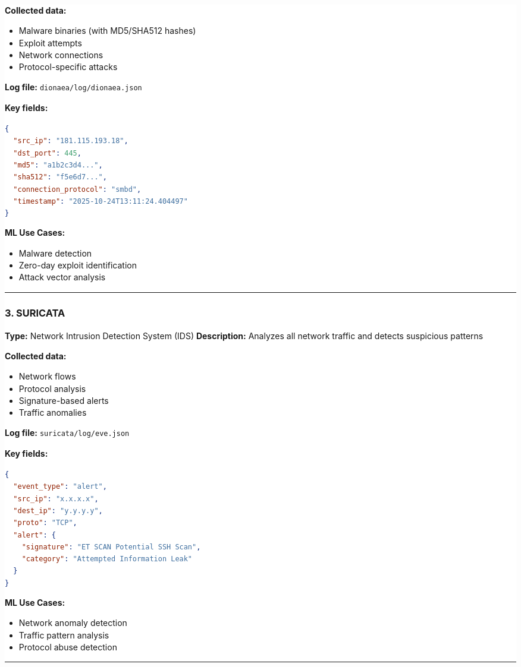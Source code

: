 **Collected data:**
- Malware binaries (with MD5/SHA512 hashes)
- Exploit attempts
- Network connections
- Protocol-specific attacks

**Log file:** `dionaea/log/dionaea.json`

**Key fields:**
```json
{
  "src_ip": "181.115.193.18",
  "dst_port": 445,
  "md5": "a1b2c3d4...",
  "sha512": "f5e6d7...",
  "connection_protocol": "smbd",
  "timestamp": "2025-10-24T13:11:24.404497"
}
```

**ML Use Cases:**
- Malware detection
- Zero-day exploit identification
- Attack vector analysis

---

### 3. **SURICATA**
**Type:** Network Intrusion Detection System (IDS)
**Description:** Analyzes all network traffic and detects suspicious patterns

**Collected data:**
- Network flows
- Protocol analysis
- Signature-based alerts
- Traffic anomalies

**Log file:** `suricata/log/eve.json`

**Key fields:**
```json
{
  "event_type": "alert",
  "src_ip": "x.x.x.x",
  "dest_ip": "y.y.y.y",
  "proto": "TCP",
  "alert": {
    "signature": "ET SCAN Potential SSH Scan",
    "category": "Attempted Information Leak"
  }
}
```

**ML Use Cases:**
- Network anomaly detection
- Traffic pattern analysis
- Protocol abuse detection

---